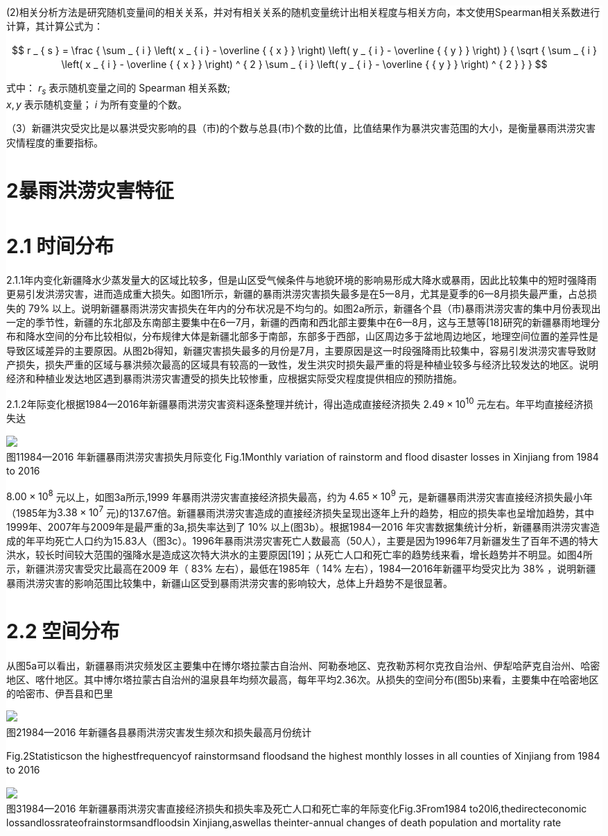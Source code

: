 (2)相关分析方法是研究随机变量间的相关关系，并对有相关关系的随机变量统计出相关程度与相关方向，本文使用Spearman相关系数进行计算，其计算公式为：

$$
r _ { s } = \frac { \sum _ { i } \left( x _ { i } - \overline { { x } } \right) \left( y _ { i } - \overline { { y } } \right) } { \sqrt { \sum _ { i } \left( x _ { i } - \overline { { x } } \right) ^ { 2 } \sum _ { i } \left( y _ { i } - \overline { { y } } \right) ^ { 2 } } }
$$

式中： $r _ { s }$ 表示随机变量之间的 Spearman 相关系数;  
$x , y$ 表示随机变量； $i$ 为所有变量的个数。

（3）新疆洪灾受灾比是以暴洪受灾影响的县（市)的个数与总县(市)个数的比值，比值结果作为暴洪灾害范围的大小，是衡量暴雨洪涝灾害灾情程度的重要指标。

# 2暴雨洪涝灾害特征

# 2.1 时间分布

2.1.1年内变化新疆降水少蒸发量大的区域比较多，但是山区受气候条件与地貌环境的影响易形成大降水或暴雨，因此比较集中的短时强降雨更易引发洪涝灾害，进而造成重大损失。如图1所示，新疆的暴雨洪涝灾害损失最多是在5一8月，尤其是夏季的6一8月损失最严重，占总损失的 $7 9 \%$ 以上。说明新疆暴雨洪涝灾害损失在年内的分布状况是不均匀的。如图2a所示，新疆各个县（市)暴雨洪涝灾害的集中月份表现出一定的季节性，新疆的东北部及东南部主要集中在6一7月，新疆的西南和西北部主要集中在6—8月，这与王慧等[18]研究的新疆暴雨地理分布和降水空间的分布比较相似，分布规律大体是新疆北部多于南部，东部多于西部，山区周边多于盆地周边地区，地理空间位置的差异性是导致区域差异的主要原因。从图2b得知，新疆灾害损失最多的月份是7月，主要原因是这一时段强降雨比较集中，容易引发洪涝灾害导致财产损失，损失严重的区域与暴洪频次最高的区域具有较高的一致性，发生洪灾时损失最严重的将是种植业较多与经济比较发达的地区。说明经济和种植业发达地区遇到暴雨洪涝灾害遭受的损失比较惨重，应根据实际受灾程度提供相应的预防措施。

2.1.2年际变化根据1984—2016年新疆暴雨洪涝灾害资料逐条整理并统计，得出造成直接经济损失 $2 . 4 9 \times 1 0 ^ { 1 0 }$ 元左右。年平均直接经济损失达

![](images/104d6622cafb7bb365a6dfe13a6c57985be525866c86ea8ddfd62656f2402717.jpg)  
图11984—2016 年新疆暴雨洪涝灾害损失月际变化 Fig.1Monthly variation of rainstorm and flood disaster losses in Xinjiang from 1984 to 2016

$8 . 0 0 \times 1 0 ^ { 8 }$ 元以上，如图3a所示,1999 年暴雨洪涝灾害直接经济损失最高，约为 $4 . 6 5 \times 1 0 ^ { 9 }$ 元，是新疆暴雨洪涝灾害直接经济损失最小年（1985年为$3 . 3 8 \times 1 0 ^ { 7 }$ 元)的137.67倍。新疆暴雨洪涝灾害造成的直接经济损失呈现出逐年上升的趋势，相应的损失率也呈增加趋势，其中1999年、2007年与2009年是最严重的3a,损失率达到了 $10 \%$ 以上(图3b）。根据1984—2016 年灾害数据集统计分析，新疆暴雨洪涝灾害造成的年平均死亡人口约为15.83人（图3c）。1996年暴雨洪涝灾害死亡人数最高（50人），主要是因为1996年7月新疆发生了百年不遇的特大洪水，较长时间较大范围的强降水是造成这次特大洪水的主要原因[19]；从死亡人口和死亡率的趋势线来看，增长趋势并不明显。如图4所示，新疆洪涝灾害受灾比最高在2009 年（ $8 3 \%$ 左右），最低在1985年（ $14 \%$ 左右），1984—2016年新疆平均受灾比为 $3 8 \%$ ，说明新疆暴雨洪涝灾害的影响范围比较集中，新疆山区受到暴雨洪涝灾害的影响较大，总体上升趋势不是很显著。

# 2.2 空间分布

从图5a可以看出，新疆暴雨洪灾频发区主要集中在博尔塔拉蒙古自治州、阿勒泰地区、克孜勒苏柯尔克孜自治州、伊犁哈萨克自治州、哈密地区、喀什地区。其中博尔塔拉蒙古自治州的温泉县年均频次最高，每年平均2.36次。从损失的空间分布(图5b)来看，主要集中在哈密地区的哈密市、伊吾县和巴里

![](images/3465ffbb99ee9cfdc2550dc8d8134fdb5e125b7ba22f3eca2921e89b176e2c59.jpg)  
图21984—2016 年新疆各县暴雨洪涝灾害发生频次和损失最高月份统计

Fig.2Statisticson the highestfrequencyof rainstormsand floodsand the highest monthly losses in all counties of Xinjiang from 1984 to 2016

![](images/110113c7b3145a078304e5220c7da03c5afdbc6ef15727a3f6b96ec473a9b914.jpg)  
图31984—2016 年新疆暴雨洪涝灾害直接经济损失和损失率及死亡人口和死亡率的年际变化Fig.3From1984 to20l6,thedirecteconomic lossandlossrateofrainstormsandfloodsin Xinjiang,aswellas theinter-annual changes of death population and mortality rate
